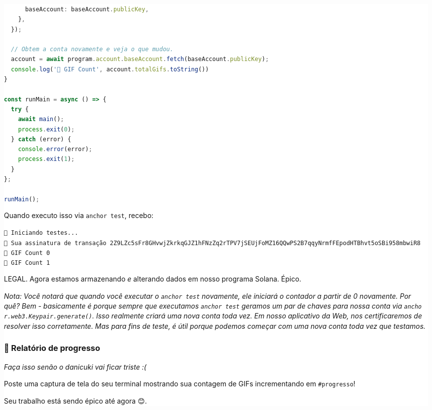 ```javascript
      baseAccount: baseAccount.publicKey,
    },
  });
  
  // Obtem a conta novamente e veja o que mudou.
  account = await program.account.baseAccount.fetch(baseAccount.publicKey);
  console.log('👀 GIF Count', account.totalGifs.toString())
}

const runMain = async () => {
  try {
    await main();
    process.exit(0);
  } catch (error) {
    console.error(error);
    process.exit(1);
  }
};

runMain();
```

Quando executo isso via `anchor test`, recebo:

```bash
🚀 Iniciando testes...
📝 Sua assinatura de transação 2Z9LZc5sFr8GHvwjZkrkqGJZ1hFNzZq2rTPV7jSEUjFoMZ16QQwPS2B7qqyNrmfFEpodHTBhvt5oSBi958mbwiR8
👀 GIF Count 0
👀 GIF Count 1
```

LEGAL. Agora estamos armazenando *e* alterando dados em nosso programa Solana. Épico.

*Nota: Você notará que quando você executar o `anchor test` novamente, ele iniciará o contador a partir de 0 novamente. Por quê? Bem - basicamente é porque sempre que executamos `anchor test` geramos um par de chaves para nossa conta via `anchor.web3.Keypair.generate()`. Isso realmente criará uma nova conta toda vez. Em nosso aplicativo da Web, nos certificaremos de resolver isso corretamente. Mas para fins de teste, é útil porque podemos começar com uma nova conta toda vez que testamos.*

### 🚨 Relatório de progresso

*Faça isso senão o danicuki vai ficar triste :(*

Poste uma captura de tela do seu terminal mostrando sua contagem de GIFs incrementando em `#progresso`!

Seu trabalho está sendo épico até agora 😊.
